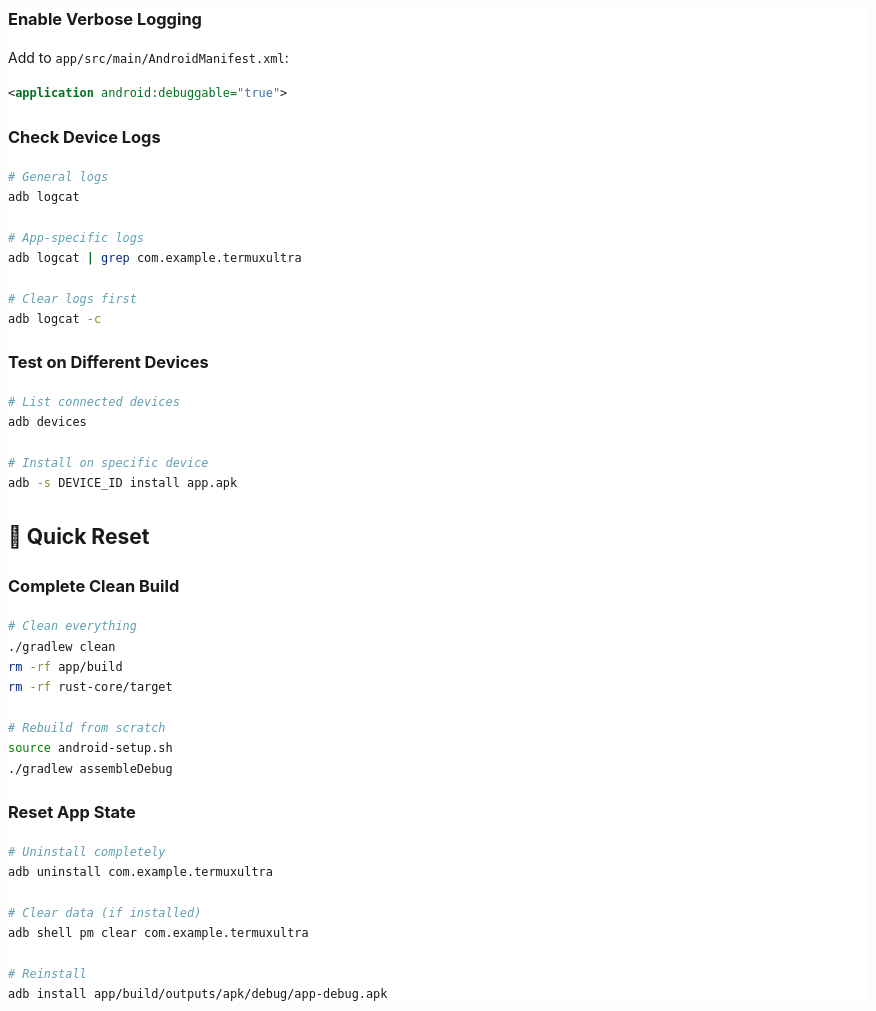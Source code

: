 ### Enable Verbose Logging
Add to `app/src/main/AndroidManifest.xml`:
```xml
<application android:debuggable="true">
```

### Check Device Logs
```bash
# General logs
adb logcat

# App-specific logs
adb logcat | grep com.example.termuxultra

# Clear logs first
adb logcat -c
```

### Test on Different Devices
```bash
# List connected devices
adb devices

# Install on specific device
adb -s DEVICE_ID install app.apk
```

## 🔄 Quick Reset

### Complete Clean Build
```bash
# Clean everything
./gradlew clean
rm -rf app/build
rm -rf rust-core/target

# Rebuild from scratch
source android-setup.sh
./gradlew assembleDebug
```

### Reset App State
```bash
# Uninstall completely
adb uninstall com.example.termuxultra

# Clear data (if installed)
adb shell pm clear com.example.termuxultra

# Reinstall
adb install app/build/outputs/apk/debug/app-debug.apk
```
